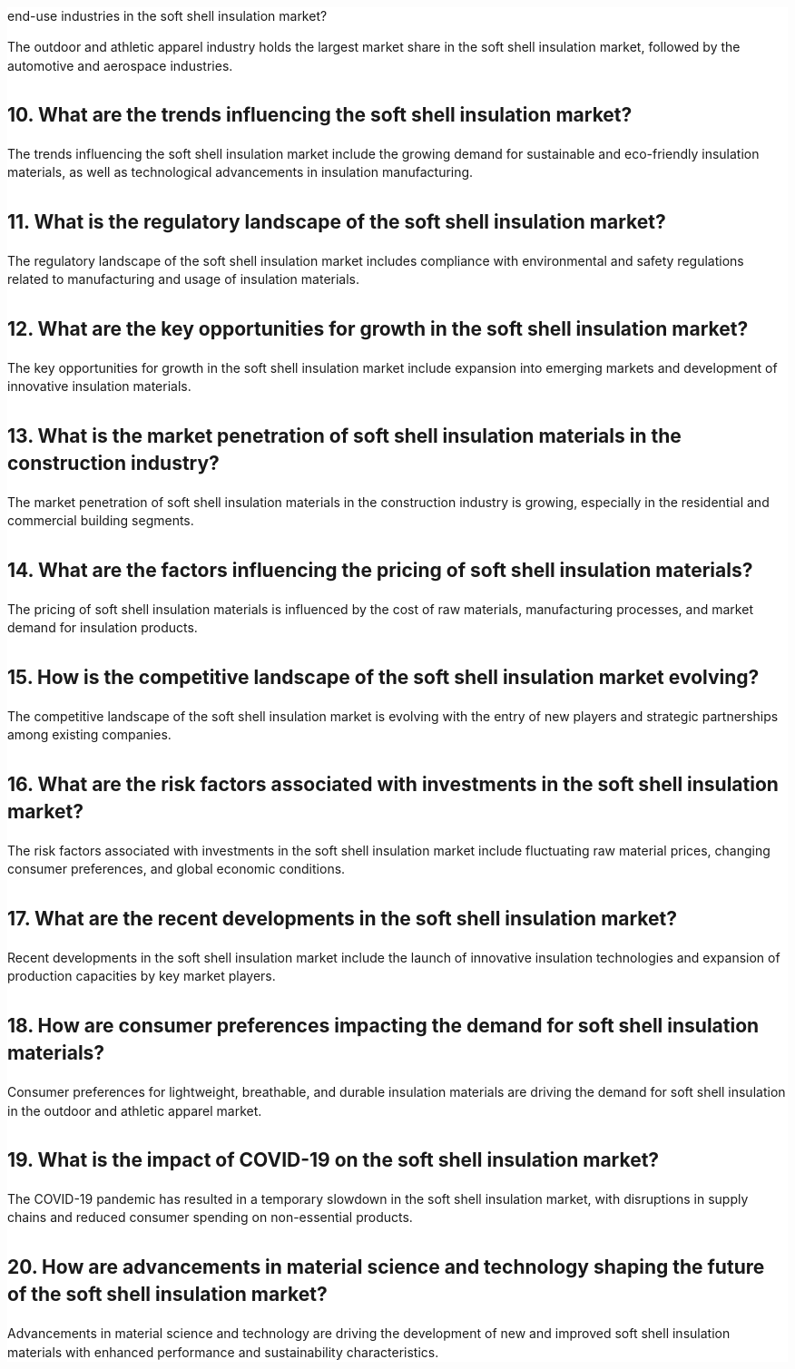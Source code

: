 end-use industries in the soft shell insulation market?</h2><p>The outdoor and athletic apparel industry holds the largest market share in the soft shell insulation market, followed by the automotive and aerospace industries.</p><h2>10. What are the trends influencing the soft shell insulation market?</h2><p>The trends influencing the soft shell insulation market include the growing demand for sustainable and eco-friendly insulation materials, as well as technological advancements in insulation manufacturing.</p><h2>11. What is the regulatory landscape of the soft shell insulation market?</h2><p>The regulatory landscape of the soft shell insulation market includes compliance with environmental and safety regulations related to manufacturing and usage of insulation materials.</p><h2>12. What are the key opportunities for growth in the soft shell insulation market?</h2><p>The key opportunities for growth in the soft shell insulation market include expansion into emerging markets and development of innovative insulation materials.</p><h2>13. What is the market penetration of soft shell insulation materials in the construction industry?</h2><p>The market penetration of soft shell insulation materials in the construction industry is growing, especially in the residential and commercial building segments.</p><h2>14. What are the factors influencing the pricing of soft shell insulation materials?</h2><p>The pricing of soft shell insulation materials is influenced by the cost of raw materials, manufacturing processes, and market demand for insulation products.</p><h2>15. How is the competitive landscape of the soft shell insulation market evolving?</h2><p>The competitive landscape of the soft shell insulation market is evolving with the entry of new players and strategic partnerships among existing companies.</p><h2>16. What are the risk factors associated with investments in the soft shell insulation market?</h2><p>The risk factors associated with investments in the soft shell insulation market include fluctuating raw material prices, changing consumer preferences, and global economic conditions.</p><h2>17. What are the recent developments in the soft shell insulation market?</h2><p>Recent developments in the soft shell insulation market include the launch of innovative insulation technologies and expansion of production capacities by key market players.</p><h2>18. How are consumer preferences impacting the demand for soft shell insulation materials?</h2><p>Consumer preferences for lightweight, breathable, and durable insulation materials are driving the demand for soft shell insulation in the outdoor and athletic apparel market.</p><h2>19. What is the impact of COVID-19 on the soft shell insulation market?</h2><p>The COVID-19 pandemic has resulted in a temporary slowdown in the soft shell insulation market, with disruptions in supply chains and reduced consumer spending on non-essential products.</p><h2>20. How are advancements in material science and technology shaping the future of the soft shell insulation market?</h2><p>Advancements in material science and technology are driving the development of new and improved soft shell insulation materials with enhanced performance and sustainability characteristics.</p></body></html></strong></p>

